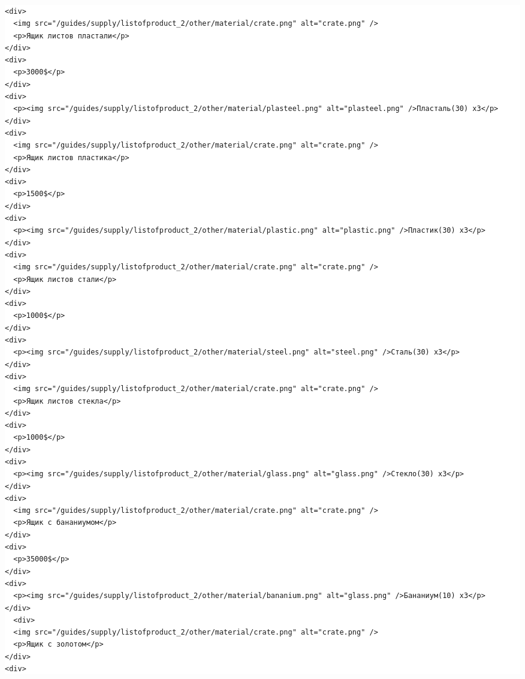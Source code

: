     <div>
      <img src="/guides/supply/listofproduct_2/other/material/crate.png" alt="crate.png" />
      <p>Ящик листов пластали</p>
    </div>
    <div>
      <p>3000$</p>
    </div>
    <div>
      <p><img src="/guides/supply/listofproduct_2/other/material/plasteel.png" alt="plasteel.png" />Пласталь(30) x3</p>
    </div>
    <div>
      <img src="/guides/supply/listofproduct_2/other/material/crate.png" alt="crate.png" />
      <p>Ящик листов пластика</p>
    </div>
    <div>
      <p>1500$</p>
    </div>
    <div>
      <p><img src="/guides/supply/listofproduct_2/other/material/plastic.png" alt="plastic.png" />Пластик(30) x3</p>
    </div>
    <div>
      <img src="/guides/supply/listofproduct_2/other/material/crate.png" alt="crate.png" />
      <p>Ящик листов стали</p>
    </div>
    <div>
      <p>1000$</p>
    </div>
    <div>
      <p><img src="/guides/supply/listofproduct_2/other/material/steel.png" alt="steel.png" />Сталь(30) x3</p>
    </div>
    <div>
      <img src="/guides/supply/listofproduct_2/other/material/crate.png" alt="crate.png" />
      <p>Ящик листов стекла</p>
    </div>
    <div>
      <p>1000$</p>
    </div>
    <div>
      <p><img src="/guides/supply/listofproduct_2/other/material/glass.png" alt="glass.png" />Стекло(30) x3</p>
    </div>
    <div>
      <img src="/guides/supply/listofproduct_2/other/material/crate.png" alt="crate.png" />
      <p>Ящик с бананиумом</p>
    </div>
    <div>
      <p>35000$</p>
    </div>
    <div>
      <p><img src="/guides/supply/listofproduct_2/other/material/bananium.png" alt="glass.png" />Бананиум(10) x3</p>
    </div>
      <div>
      <img src="/guides/supply/listofproduct_2/other/material/crate.png" alt="crate.png" />
      <p>Ящик с золотом</p>
    </div>
    <div>